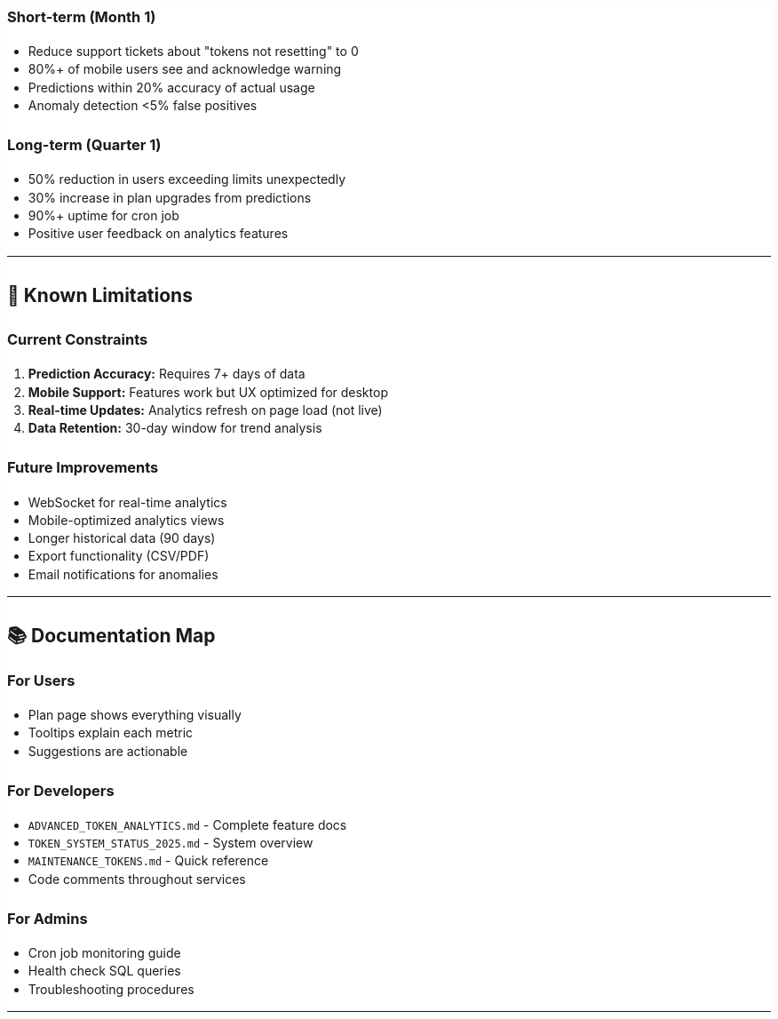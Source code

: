 ### Short-term (Month 1)
- Reduce support tickets about "tokens not resetting" to 0
- 80%+ of mobile users see and acknowledge warning
- Predictions within 20% accuracy of actual usage
- Anomaly detection <5% false positives

### Long-term (Quarter 1)
- 50% reduction in users exceeding limits unexpectedly
- 30% increase in plan upgrades from predictions
- 90%+ uptime for cron job
- Positive user feedback on analytics features

---

## 🐛 Known Limitations

### Current Constraints
1. **Prediction Accuracy:** Requires 7+ days of data
2. **Mobile Support:** Features work but UX optimized for desktop
3. **Real-time Updates:** Analytics refresh on page load (not live)
4. **Data Retention:** 30-day window for trend analysis

### Future Improvements
- WebSocket for real-time analytics
- Mobile-optimized analytics views
- Longer historical data (90 days)
- Export functionality (CSV/PDF)
- Email notifications for anomalies

---

## 📚 Documentation Map

### For Users
- Plan page shows everything visually
- Tooltips explain each metric
- Suggestions are actionable

### For Developers
- `ADVANCED_TOKEN_ANALYTICS.md` - Complete feature docs
- `TOKEN_SYSTEM_STATUS_2025.md` - System overview
- `MAINTENANCE_TOKENS.md` - Quick reference
- Code comments throughout services

### For Admins
- Cron job monitoring guide
- Health check SQL queries
- Troubleshooting procedures

---